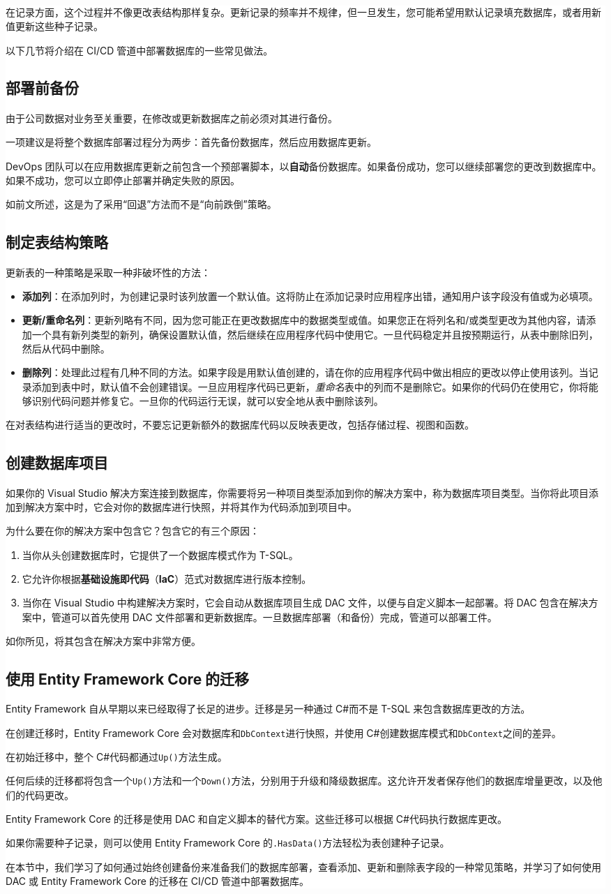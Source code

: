 在记录方面，这个过程并不像更改表结构那样复杂。更新记录的频率并不规律，但一旦发生，您可能希望用默认记录填充数据库，或者用新值更新这些种子记录。

以下几节将介绍在 CI/CD 管道中部署数据库的一些常见做法。

## 部署前备份

由于公司数据对业务至关重要，在修改或更新数据库之前必须对其进行备份。

一项建议是将整个数据库部署过程分为两步：首先备份数据库，然后应用数据库更新。

DevOps 团队可以在应用数据库更新之前包含一个预部署脚本，以**自动**备份数据库。如果备份成功，您可以继续部署您的更改到数据库中。如果不成功，您可以立即停止部署并确定失败的原因。

如前文所述，这是为了采用“回退”方法而不是“向前跌倒”策略。

## 制定表结构策略

更新表的一种策略是采取一种非破坏性的方法：

+   **添加列**：在添加列时，为创建记录时该列放置一个默认值。这将防止在添加记录时应用程序出错，通知用户该字段没有值或为必填项。

+   **更新/重命名列**：更新列略有不同，因为您可能正在更改数据库中的数据类型或值。如果您正在将列名和/或类型更改为其他内容，请添加一个具有新列类型的新列，确保设置默认值，然后继续在应用程序代码中使用它。一旦代码稳定并且按预期运行，从表中删除旧列，然后从代码中删除。

+   **删除列**：处理此过程有几种不同的方法。如果字段是用默认值创建的，请在你的应用程序代码中做出相应的更改以停止使用该列。当记录添加到表中时，默认值不会创建错误。一旦应用程序代码已更新，*重命名*表中的列而不是删除它。如果你的代码仍在使用它，你将能够识别代码问题并修复它。一旦你的代码运行无误，就可以安全地从表中删除该列。

在对表结构进行适当的更改时，不要忘记更新额外的数据库代码以反映表更改，包括存储过程、视图和函数。

## 创建数据库项目

如果你的 Visual Studio 解决方案连接到数据库，你需要将另一种项目类型添加到你的解决方案中，称为数据库项目类型。当你将此项目添加到解决方案中时，它会对你的数据库进行快照，并将其作为代码添加到项目中。

为什么要在你的解决方案中包含它？包含它的有三个原因：

1.  当你从头创建数据库时，它提供了一个数据库模式作为 T-SQL。

1.  它允许你根据**基础设施即代码**（**IaC**）范式对数据库进行版本控制。

1.  当你在 Visual Studio 中构建解决方案时，它会自动从数据库项目生成 DAC 文件，以便与自定义脚本一起部署。将 DAC 包含在解决方案中，管道可以首先使用 DAC 文件部署和更新数据库。一旦数据库部署（和备份）完成，管道可以部署工件。

如你所见，将其包含在解决方案中非常方便。

## 使用 Entity Framework Core 的迁移

Entity Framework 自从早期以来已经取得了长足的进步。迁移是另一种通过 C#而不是 T-SQL 来包含数据库更改的方法。

在创建迁移时，Entity Framework Core 会对数据库和`DbContext`进行快照，并使用 C#创建数据库模式和`DbContext`之间的差异。

在初始迁移中，整个 C#代码都通过`Up()`方法生成。

任何后续的迁移都将包含一个`Up()`方法和一个`Down()`方法，分别用于升级和降级数据库。这允许开发者保存他们的数据库增量更改，以及他们的代码更改。

Entity Framework Core 的迁移是使用 DAC 和自定义脚本的替代方案。这些迁移可以根据 C#代码执行数据库更改。

如果你需要种子记录，则可以使用 Entity Framework Core 的`.HasData()`方法轻松为表创建种子记录。

在本节中，我们学习了如何通过始终创建备份来准备我们的数据库部署，查看添加、更新和删除表字段的一种常见策略，并学习了如何使用 DAC 或 Entity Framework Core 的迁移在 CI/CD 管道中部署数据库。
